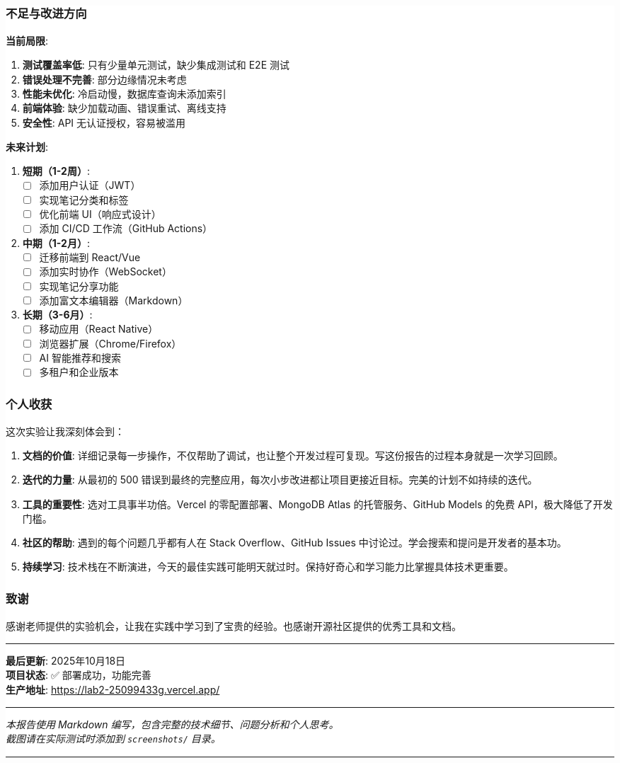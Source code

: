 ### 不足与改进方向

**当前局限**:
1. **测试覆盖率低**: 只有少量单元测试，缺少集成测试和 E2E 测试
2. **错误处理不完善**: 部分边缘情况未考虑
3. **性能未优化**: 冷启动慢，数据库查询未添加索引
4. **前端体验**: 缺少加载动画、错误重试、离线支持
5. **安全性**: API 无认证授权，容易被滥用

**未来计划**:
1. **短期（1-2周）**:
   - [ ] 添加用户认证（JWT）
   - [ ] 实现笔记分类和标签
   - [ ] 优化前端 UI（响应式设计）
   - [ ] 添加 CI/CD 工作流（GitHub Actions）

2. **中期（1-2月）**:
   - [ ] 迁移前端到 React/Vue
   - [ ] 添加实时协作（WebSocket）
   - [ ] 实现笔记分享功能
   - [ ] 添加富文本编辑器（Markdown）

3. **长期（3-6月）**:
   - [ ] 移动应用（React Native）
   - [ ] 浏览器扩展（Chrome/Firefox）
   - [ ] AI 智能推荐和搜索
   - [ ] 多租户和企业版本

### 个人收获

这次实验让我深刻体会到：

1. **文档的价值**: 详细记录每一步操作，不仅帮助了调试，也让整个开发过程可复现。写这份报告的过程本身就是一次学习回顾。

2. **迭代的力量**: 从最初的 500 错误到最终的完整应用，每次小步改进都让项目更接近目标。完美的计划不如持续的迭代。

3. **工具的重要性**: 选对工具事半功倍。Vercel 的零配置部署、MongoDB Atlas 的托管服务、GitHub Models 的免费 API，极大降低了开发门槛。

4. **社区的帮助**: 遇到的每个问题几乎都有人在 Stack Overflow、GitHub Issues 中讨论过。学会搜索和提问是开发者的基本功。

5. **持续学习**: 技术栈在不断演进，今天的最佳实践可能明天就过时。保持好奇心和学习能力比掌握具体技术更重要。

### 致谢

感谢老师提供的实验机会，让我在实践中学习到了宝贵的经验。也感谢开源社区提供的优秀工具和文档。

---

**最后更新**: 2025年10月18日  
**项目状态**: ✅ 部署成功，功能完善  
**生产地址**: https://lab2-25099433g.vercel.app/  

---

*本报告使用 Markdown 编写，包含完整的技术细节、问题分析和个人思考。*  
*截图请在实际测试时添加到 `screenshots/` 目录。*

---